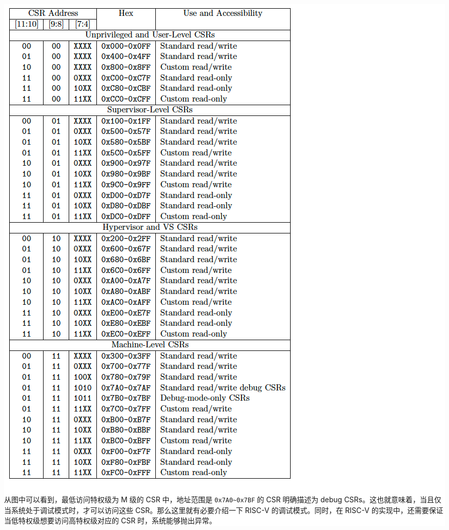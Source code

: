 ![image-20220707145631097](/wp-content/uploads/2022/03/riscv-linux/images/riscv_cpu_design/part1/image-20220707145631097.png)

从图中可以看到，最低访问特权级为 M 级的 CSR 中，地址范围是 `0x7A0~0x7BF` 的 CSR 明确描述为 debug CSRs。这也就意味着，当且仅当系统处于调试模式时，才可以访问这些 CSR。那么这里就有必要介绍一下 RISC-V 的调试模式。同时，在 RISC-V 的实现中，还需要保证当低特权级想要访问高特权级对应的 CSR 时，系统能够抛出异常。

